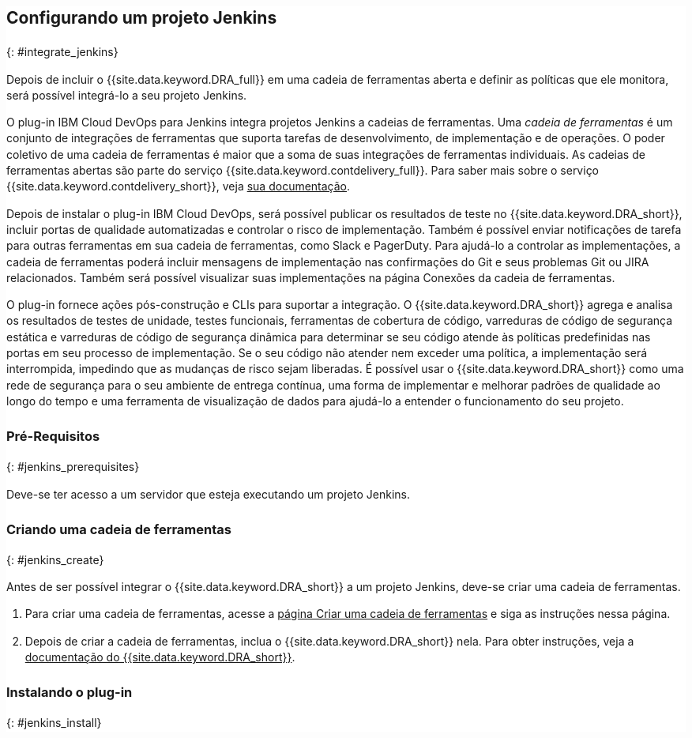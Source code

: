 ## Configurando um projeto Jenkins
{: #integrate_jenkins}

Depois de incluir o {{site.data.keyword.DRA_full}} em uma cadeia de ferramentas aberta e definir as políticas que ele monitora, será possível integrá-lo a seu projeto Jenkins. 

O plug-in IBM Cloud DevOps para Jenkins integra projetos Jenkins a cadeias de ferramentas. Uma _cadeia de ferramentas_ é um conjunto de integrações de ferramentas que suporta tarefas de desenvolvimento, de implementação e de operações. O
poder coletivo de uma cadeia de ferramentas é maior que a soma de suas integrações de ferramentas individuais. As cadeias de ferramentas abertas são parte do serviço {{site.data.keyword.contdelivery_full}}. Para saber mais sobre o serviço {{site.data.keyword.contdelivery_short}}, veja [sua documentação](https://console.ng.bluemix.net/docs/services/ContinuousDelivery/cd_about.html).

Depois de instalar o plug-in IBM Cloud DevOps, será possível publicar os resultados de teste no {{site.data.keyword.DRA_short}}, incluir portas de qualidade automatizadas e controlar o risco de implementação. Também é possível enviar notificações de tarefa para outras ferramentas em sua cadeia de ferramentas, como Slack e PagerDuty. Para ajudá-lo a controlar as implementações, a cadeia de ferramentas poderá incluir mensagens de implementação nas confirmações do Git e seus problemas Git ou JIRA relacionados. Também será possível visualizar suas implementações na página Conexões da cadeia de ferramentas. 

O plug-in fornece ações pós-construção e CLIs para suportar a integração. O {{site.data.keyword.DRA_short}} agrega e analisa os resultados de testes de unidade, testes funcionais, ferramentas de cobertura de código, varreduras de código de segurança estática e varreduras de código de segurança dinâmica para determinar se seu código atende às políticas predefinidas nas portas em seu processo de implementação. Se o seu código não atender nem exceder uma
política, a implementação será interrompida, impedindo que as mudanças de risco sejam liberadas. É possível usar o {{site.data.keyword.DRA_short}} como uma rede de segurança para o seu ambiente de entrega contínua, uma forma de implementar e melhorar padrões de qualidade ao longo do tempo e uma ferramenta de visualização de dados para ajudá-lo a entender o funcionamento do seu projeto.

### Pré-Requisitos
{: #jenkins_prerequisites}

Deve-se ter acesso a um servidor que esteja executando um projeto Jenkins.

### Criando uma cadeia de ferramentas
{: #jenkins_create}

Antes de ser possível integrar o {{site.data.keyword.DRA_short}} a um projeto Jenkins, deve-se criar uma cadeia de ferramentas. 

1. Para criar uma cadeia de ferramentas, acesse a [página Criar uma cadeia de ferramentas](https://console.ng.bluemix.net/devops/create) e siga as instruções nessa página. 

2. Depois de criar a cadeia de ferramentas, inclua o {{site.data.keyword.DRA_short}} nela. Para obter instruções, veja a [documentação do {{site.data.keyword.DRA_short}}](https://console.ng.bluemix.net/docs/services/DevOpsInsights/index.html). 

### Instalando o plug-in
{: #jenkins_install}
